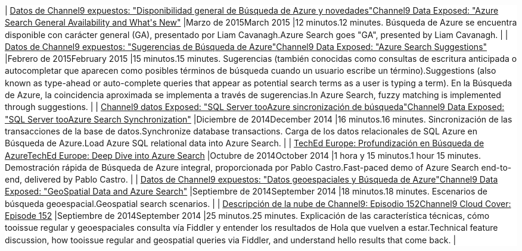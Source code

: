 | [<span data-ttu-id="5ae3f-212">Datos de Channel9 expuestos: "Disponibilidad general de Búsqueda de Azure y novedades"</span><span class="sxs-lookup"><span data-stu-id="5ae3f-212">Channel9 Data Exposed: "Azure Search General Availability and What's New"</span></span>](http://channel9.msdn.com/Shows/Data-Exposed/Azure-Search-General-Availability-and-Whats-New) |<span data-ttu-id="5ae3f-213">Marzo de 2015</span><span class="sxs-lookup"><span data-stu-id="5ae3f-213">March 2015</span></span> |<span data-ttu-id="5ae3f-214">12 minutos.</span><span class="sxs-lookup"><span data-stu-id="5ae3f-214">12 minutes.</span></span> <span data-ttu-id="5ae3f-215">Búsqueda de Azure se encuentra disponible con carácter general (GA), presentado por Liam Cavanagh.</span><span class="sxs-lookup"><span data-stu-id="5ae3f-215">Azure Search goes "GA", presented by Liam Cavanagh.</span></span> |
| [<span data-ttu-id="5ae3f-216">Datos de Channel9 expuestos: "Sugerencias de Búsqueda de Azure"</span><span class="sxs-lookup"><span data-stu-id="5ae3f-216">Channel9 Data Exposed: "Azure Search Suggestions"</span></span>](https://channel9.msdn.com/Shows/Data-Exposed/DataExposedAzureSearchSuggestions) |<span data-ttu-id="5ae3f-217">Febrero de 2015</span><span class="sxs-lookup"><span data-stu-id="5ae3f-217">February 2015</span></span> |<span data-ttu-id="5ae3f-218">15 minutos.</span><span class="sxs-lookup"><span data-stu-id="5ae3f-218">15 minutes.</span></span> <span data-ttu-id="5ae3f-219">Sugerencias (también conocidas como consultas de escritura anticipada o autocompletar que aparecen como posibles términos de búsqueda cuando un usuario escribe un término).</span><span class="sxs-lookup"><span data-stu-id="5ae3f-219">Suggestions (also known as type-ahead or auto-complete queries that appear as potential search terms as a user is typing a term).</span></span> <span data-ttu-id="5ae3f-220">En la Búsqueda de Azure, la coincidencia aproximada se implementa a través de sugerencias.</span><span class="sxs-lookup"><span data-stu-id="5ae3f-220">In Azure Search, fuzzy matching is implemented through suggestions.</span></span> |
| [<span data-ttu-id="5ae3f-221">Channel9 datos Exposed: "SQL Server tooAzure sincronización de búsqueda"</span><span class="sxs-lookup"><span data-stu-id="5ae3f-221">Channel9 Data Exposed: "SQL Server tooAzure Search Synchronization"</span></span>](http://channel9.msdn.com/Shows/Data-Exposed/SQL-Server-to-Azure-Search-Synchronization) |<span data-ttu-id="5ae3f-222">Diciembre de 2014</span><span class="sxs-lookup"><span data-stu-id="5ae3f-222">December 2014</span></span> |<span data-ttu-id="5ae3f-223">16 minutos.</span><span class="sxs-lookup"><span data-stu-id="5ae3f-223">16 minutes.</span></span> <span data-ttu-id="5ae3f-224">Sincronización de las transacciones de la base de datos.</span><span class="sxs-lookup"><span data-stu-id="5ae3f-224">Synchronize database transactions.</span></span> <span data-ttu-id="5ae3f-225">Carga de los datos relacionales de SQL Azure en Búsqueda de Azure.</span><span class="sxs-lookup"><span data-stu-id="5ae3f-225">Load Azure SQL relational data into Azure Search.</span></span> |
| [<span data-ttu-id="5ae3f-226">TechEd Europe: Profundización en Búsqueda de Azure</span><span class="sxs-lookup"><span data-stu-id="5ae3f-226">TechEd Europe: Deep Dive into Azure Search</span></span>](http://channel9.msdn.com/events/TechEd/Europe/2014/DBI-B410) |<span data-ttu-id="5ae3f-227">Octubre de 2014</span><span class="sxs-lookup"><span data-stu-id="5ae3f-227">October 2014</span></span> |<span data-ttu-id="5ae3f-228">1 hora y 15 minutos.</span><span class="sxs-lookup"><span data-stu-id="5ae3f-228">1 hour 15 minutes.</span></span> <span data-ttu-id="5ae3f-229">Demostración rápida de Búsqueda de Azure integral, proporcionada por Pablo Castro.</span><span class="sxs-lookup"><span data-stu-id="5ae3f-229">Fast-paced demo of Azure Search end-to-end, delivered by Pablo Castro.</span></span> |
| [<span data-ttu-id="5ae3f-230">Datos de Channel9 expuestos: "Datos geoespaciales y Búsqueda de Azure"</span><span class="sxs-lookup"><span data-stu-id="5ae3f-230">Channel9 Data Exposed: "GeoSpatial Data and Azure Search"</span></span>](http://channel9.msdn.com/Shows/Data-Exposed/Azure-Search-and-Geospatial-Data) |<span data-ttu-id="5ae3f-231">Septiembre de 2014</span><span class="sxs-lookup"><span data-stu-id="5ae3f-231">September 2014</span></span> |<span data-ttu-id="5ae3f-232">18 minutos.</span><span class="sxs-lookup"><span data-stu-id="5ae3f-232">18 minutes.</span></span> <span data-ttu-id="5ae3f-233">Escenarios de búsqueda geoespacial.</span><span class="sxs-lookup"><span data-stu-id="5ae3f-233">Geospatial search scenarios.</span></span> |
| [<span data-ttu-id="5ae3f-234">Descripción de la nube de Channel9: Episodio 152</span><span class="sxs-lookup"><span data-stu-id="5ae3f-234">Channel9 Cloud Cover: Episode 152</span></span>](http://channel9.msdn.com/Shows/Cloud%20Cover/Cloud-Cover-152-Azure-Search-with-Liam-Cavanagh) |<span data-ttu-id="5ae3f-235">Septiembre de 2014</span><span class="sxs-lookup"><span data-stu-id="5ae3f-235">September 2014</span></span> |<span data-ttu-id="5ae3f-236">25 minutos.</span><span class="sxs-lookup"><span data-stu-id="5ae3f-236">25 minutes.</span></span> <span data-ttu-id="5ae3f-237">Explicación de las característica técnicas, cómo tooissue regular y geoespaciales consulta vía Fiddler y entender los resultados de Hola que vuelven a estar.</span><span class="sxs-lookup"><span data-stu-id="5ae3f-237">Technical feature discussion, how tooissue regular and geospatial queries via Fiddler, and understand hello results that come back.</span></span> |